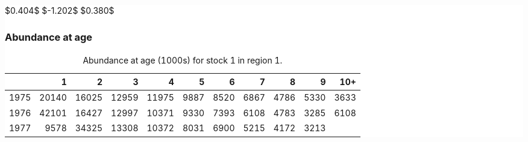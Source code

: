    <td style="text-align:right;"> $0.404$ </td>
   <td style="text-align:right;"> $-1.202$ </td>
   <td style="text-align:right;"> $0.380$ </td>
  </tr>
</tbody>
</table>

### Abundance at age

<table class="table" style="margin-left: auto; margin-right: auto;">
<caption>Abundance at age (1000s) for stock 1 in region 1.</caption>
 <thead>
  <tr>
   <th style="text-align:left;">   </th>
   <th style="text-align:right;"> 1 </th>
   <th style="text-align:right;"> 2 </th>
   <th style="text-align:right;"> 3 </th>
   <th style="text-align:right;"> 4 </th>
   <th style="text-align:right;"> 5 </th>
   <th style="text-align:right;"> 6 </th>
   <th style="text-align:right;"> 7 </th>
   <th style="text-align:right;"> 8 </th>
   <th style="text-align:right;"> 9 </th>
   <th style="text-align:right;"> 10+ </th>
  </tr>
 </thead>
<tbody>
  <tr>
   <td style="text-align:left;"> 1975 </td>
   <td style="text-align:right;"> 20140 </td>
   <td style="text-align:right;"> 16025 </td>
   <td style="text-align:right;"> 12959 </td>
   <td style="text-align:right;"> 11975 </td>
   <td style="text-align:right;"> 9887 </td>
   <td style="text-align:right;"> 8520 </td>
   <td style="text-align:right;"> 6867 </td>
   <td style="text-align:right;"> 4786 </td>
   <td style="text-align:right;"> 5330 </td>
   <td style="text-align:right;"> 3633 </td>
  </tr>
  <tr>
   <td style="text-align:left;"> 1976 </td>
   <td style="text-align:right;"> 42101 </td>
   <td style="text-align:right;"> 16427 </td>
   <td style="text-align:right;"> 12997 </td>
   <td style="text-align:right;"> 10371 </td>
   <td style="text-align:right;"> 9330 </td>
   <td style="text-align:right;"> 7393 </td>
   <td style="text-align:right;"> 6108 </td>
   <td style="text-align:right;"> 4783 </td>
   <td style="text-align:right;"> 3285 </td>
   <td style="text-align:right;"> 6108 </td>
  </tr>
  <tr>
   <td style="text-align:left;"> 1977 </td>
   <td style="text-align:right;"> 9578 </td>
   <td style="text-align:right;"> 34325 </td>
   <td style="text-align:right;"> 13308 </td>
   <td style="text-align:right;"> 10372 </td>
   <td style="text-align:right;"> 8031 </td>
   <td style="text-align:right;"> 6900 </td>
   <td style="text-align:right;"> 5215 </td>
   <td style="text-align:right;"> 4172 </td>
   <td style="text-align:right;"> 3213 </td>